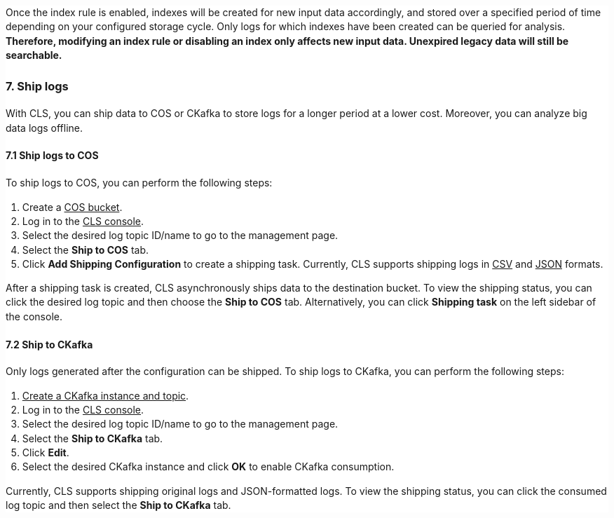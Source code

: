 
Once the index rule is enabled, indexes will be created for new input data accordingly, and stored over a specified period of time depending on your configured storage cycle. Only logs for which indexes have been created can be queried for analysis. **Therefore, modifying an index rule or disabling an index only affects new input data. Unexpired legacy data will still be searchable.**

### 7. Ship logs

With CLS, you can ship data to COS or CKafka to store logs for a longer period at a lower cost. Moreover, you can analyze big data logs offline.

#### 7.1 Ship logs to COS

To ship logs to COS, you can perform the following steps:
1. Create a [COS bucket](https://intl.cloud.tencent.com/document/product/436/13309).
2. Log in to the [CLS console](https://console.cloud.tencent.com/cls).
3. Select the desired log topic ID/name to go to the management page.
4. Select the **Ship to COS** tab.
5. Click **Add Shipping Configuration** to create a shipping task.
Currently, CLS supports shipping logs in [CSV](https://intl.cloud.tencent.com/document/product/614/31582) and [JSON](https://intl.cloud.tencent.com/document/product/614/31583) formats.

After a shipping task is created, CLS asynchronously ships data to the destination bucket. To view the shipping status, you can click the desired log topic and then choose the **Ship to COS** tab. Alternatively, you can click **Shipping task** on the left sidebar of the console.



#### 7.2 Ship to CKafka

Only logs generated after the configuration can be shipped.
To ship logs to CKafka, you can perform the following steps:
1. [Create a CKafka instance and topic](https://intl.cloud.tencent.com/document/product/597/39718).
2. Log in to the [CLS console](https://console.cloud.tencent.com/cls).
3. Select the desired log topic ID/name to go to the management page.
4. Select the **Ship to CKafka** tab.
5. Click **Edit**.
6. Select the desired CKafka instance and click **OK** to enable CKafka consumption.

Currently, CLS supports shipping original logs and JSON-formatted logs. To view the shipping status, you can click the consumed log topic and then select the **Ship to CKafka** tab.

